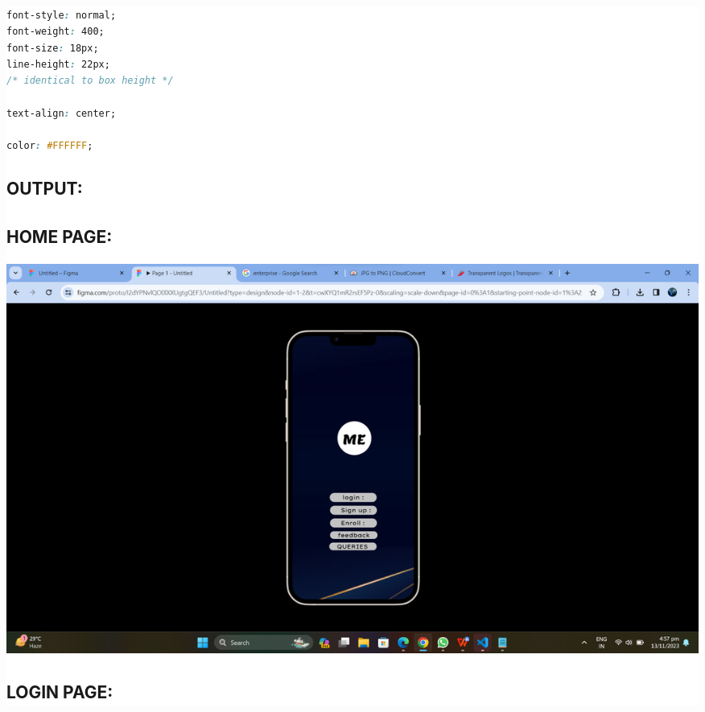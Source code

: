 ```css
font-style: normal;
font-weight: 400;
font-size: 18px;
line-height: 22px;
/* identical to box height */

text-align: center;

color: #FFFFFF;

```
## OUTPUT:

## HOME PAGE:

![Alt text](home.png)

## LOGIN PAGE:
